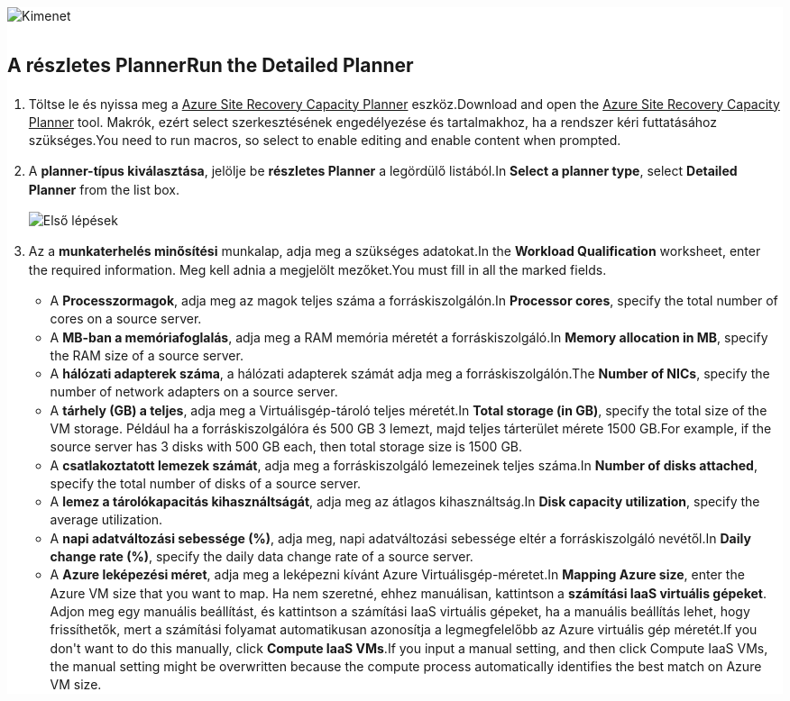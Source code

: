    ![Kimenet](./media/site-recovery-capacity-planner/output.png)

## <a name="run-the-detailed-planner"></a><span data-ttu-id="c635b-159">A részletes Planner</span><span class="sxs-lookup"><span data-stu-id="c635b-159">Run the Detailed Planner</span></span>

1. <span data-ttu-id="c635b-160">Töltse le és nyissa meg a [Azure Site Recovery Capacity Planner](http://aka.ms/asr-capacity-planner-excel) eszköz.</span><span class="sxs-lookup"><span data-stu-id="c635b-160">Download and open the [Azure Site Recovery Capacity Planner](http://aka.ms/asr-capacity-planner-excel) tool.</span></span> <span data-ttu-id="c635b-161">Makrók, ezért select szerkesztésének engedélyezése és tartalmakhoz, ha a rendszer kéri futtatásához szükséges.</span><span class="sxs-lookup"><span data-stu-id="c635b-161">You need to run macros, so select to enable editing and enable content when prompted.</span></span>
2. <span data-ttu-id="c635b-162">A **planner-típus kiválasztása**, jelölje be **részletes Planner** a legördülő listából.</span><span class="sxs-lookup"><span data-stu-id="c635b-162">In **Select a planner type**, select **Detailed Planner** from the list box.</span></span>

   ![Első lépések](./media/site-recovery-capacity-planner/getting-started-2.png)
3. <span data-ttu-id="c635b-164">Az a **munkaterhelés minősítési** munkalap, adja meg a szükséges adatokat.</span><span class="sxs-lookup"><span data-stu-id="c635b-164">In the **Workload Qualification** worksheet, enter the required information.</span></span> <span data-ttu-id="c635b-165">Meg kell adnia a megjelölt mezőket.</span><span class="sxs-lookup"><span data-stu-id="c635b-165">You must fill in all the marked fields.</span></span>

   * <span data-ttu-id="c635b-166">A **Processzormagok**, adja meg az magok teljes száma a forráskiszolgálón.</span><span class="sxs-lookup"><span data-stu-id="c635b-166">In **Processor cores**, specify the total number of cores on a source server.</span></span>
   * <span data-ttu-id="c635b-167">A **MB-ban a memóriafoglalás**, adja meg a RAM memória méretét a forráskiszolgáló.</span><span class="sxs-lookup"><span data-stu-id="c635b-167">In **Memory allocation in MB**, specify the RAM size of a source server.</span></span>
   * <span data-ttu-id="c635b-168">A **hálózati adapterek száma**, a hálózati adapterek számát adja meg a forráskiszolgálón.</span><span class="sxs-lookup"><span data-stu-id="c635b-168">The **Number of NICs**, specify the number of network adapters on a source server.</span></span>
   * <span data-ttu-id="c635b-169">A **tárhely (GB) a teljes**, adja meg a Virtuálisgép-tároló teljes méretét.</span><span class="sxs-lookup"><span data-stu-id="c635b-169">In **Total storage (in GB)**, specify the total size of the VM storage.</span></span> <span data-ttu-id="c635b-170">Például ha a forráskiszolgálóra és 500 GB 3 lemezt, majd teljes tárterület mérete 1500 GB.</span><span class="sxs-lookup"><span data-stu-id="c635b-170">For example, if the source server has 3 disks with 500 GB each, then total storage size is 1500 GB.</span></span>
   * <span data-ttu-id="c635b-171">A **csatlakoztatott lemezek számát**, adja meg a forráskiszolgáló lemezeinek teljes száma.</span><span class="sxs-lookup"><span data-stu-id="c635b-171">In **Number of disks attached**, specify the total number of disks of a source server.</span></span>
   * <span data-ttu-id="c635b-172">A **lemez a tárolókapacitás kihasználtságát**, adja meg az átlagos kihasználtság.</span><span class="sxs-lookup"><span data-stu-id="c635b-172">In **Disk capacity utilization**, specify the average utilization.</span></span>
   * <span data-ttu-id="c635b-173">A **napi adatváltozási sebessége (%)**, adja meg, napi adatváltozási sebessége eltér a forráskiszolgáló nevétől.</span><span class="sxs-lookup"><span data-stu-id="c635b-173">In **Daily change rate (%)**, specify the daily data change rate of a source server.</span></span>
   * <span data-ttu-id="c635b-174">A **Azure leképezési méret**, adja meg a leképezni kívánt Azure Virtuálisgép-méretet.</span><span class="sxs-lookup"><span data-stu-id="c635b-174">In **Mapping Azure size**, enter the Azure VM size that you want to map.</span></span> <span data-ttu-id="c635b-175">Ha nem szeretné, ehhez manuálisan, kattintson a **számítási IaaS virtuális gépeket**. Adjon meg egy manuális beállítást, és kattintson a számítási IaaS virtuális gépeket, ha a manuális beállítás lehet, hogy frissíthetők, mert a számítási folyamat automatikusan azonosítja a legmegfelelőbb az Azure virtuális gép méretét.</span><span class="sxs-lookup"><span data-stu-id="c635b-175">If you don't want to do this manually, click **Compute IaaS VMs**.If you input a manual setting, and then click Compute IaaS VMs, the manual setting might be overwritten because the compute process automatically identifies the best match on Azure VM size.</span></span>
